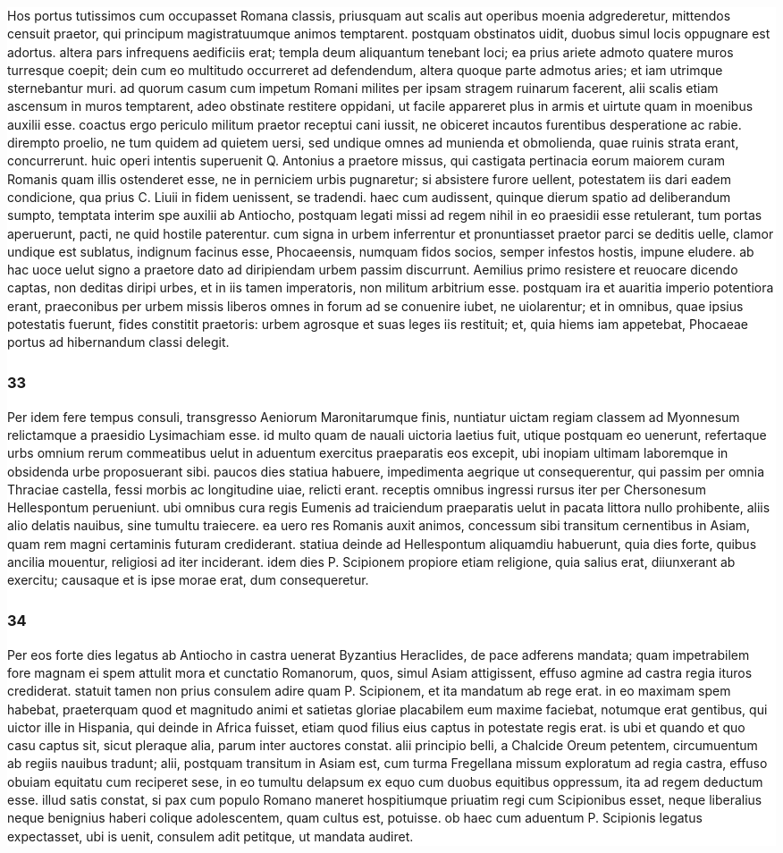  Hos portus tutissimos cum occupasset Romana classis, priusquam aut scalis aut operibus moenia adgrederetur, mittendos censuit praetor, qui principum magistratuumque animos temptarent. postquam obstinatos uidit, duobus simul locis oppugnare est adortus. altera pars infrequens aedificiis erat; templa deum aliquantum tenebant loci; ea prius ariete admoto quatere muros turresque coepit; dein cum eo multitudo occurreret ad defendendum, altera quoque parte admotus aries; et iam utrimque sternebantur muri. ad quorum casum cum impetum Romani milites per ipsam stragem ruinarum facerent, alii scalis etiam ascensum in muros temptarent, adeo obstinate restitere oppidani, ut facile appareret plus in armis et uirtute quam in moenibus auxilii esse. coactus ergo periculo militum praetor receptui cani iussit, ne obiceret incautos furentibus desperatione ac rabie. dirempto proelio, ne tum quidem ad quietem uersi, sed undique omnes ad munienda et obmolienda, quae ruinis strata erant, concurrerunt. huic operi intentis superuenit Q. Antonius a praetore missus, qui castigata pertinacia eorum maiorem curam Romanis quam illis ostenderet esse, ne in perniciem urbis pugnaretur; si absistere furore uellent, potestatem iis dari eadem condicione, qua prius C. Liuii in fidem uenissent, se tradendi. haec cum audissent, quinque dierum spatio ad deliberandum sumpto, temptata interim spe auxilii ab Antiocho, postquam legati missi ad regem nihil in eo praesidii esse retulerant, tum portas aperuerunt, pacti, ne quid hostile paterentur. cum signa in urbem inferrentur et pronuntiasset praetor parci se deditis uelle, clamor undique est sublatus, indignum facinus esse, Phocaeensis, numquam fidos socios, semper infestos hostis, impune eludere. ab hac uoce uelut signo a praetore dato ad diripiendam urbem passim discurrunt. Aemilius primo resistere et reuocare dicendo captas, non deditas diripi urbes, et in iis tamen imperatoris, non militum arbitrium esse. postquam ira et auaritia imperio potentiora erant, praeconibus per urbem missis liberos omnes in forum ad se conuenire iubet, ne uiolarentur; et in omnibus, quae ipsius potestatis fuerunt, fides constitit praetoris: urbem agrosque et suas leges iis restituit; et, quia hiems iam appetebat, Phocaeae portus ad hibernandum classi delegit. 

### 33 

 Per idem fere tempus consuli, transgresso Aeniorum Maronitarumque finis, nuntiatur uictam regiam classem ad Myonnesum relictamque a praesidio Lysimachiam esse. id multo quam de nauali uictoria laetius fuit, utique postquam eo uenerunt, refertaque urbs omnium rerum commeatibus uelut in aduentum exercitus praeparatis eos excepit, ubi inopiam ultimam laboremque in obsidenda urbe proposuerant sibi. paucos dies statiua habuere, impedimenta aegrique ut consequerentur, qui passim per omnia Thraciae castella, fessi morbis ac longitudine uiae, relicti erant. receptis omnibus ingressi rursus iter per Chersonesum Hellespontum perueniunt. ubi omnibus cura regis Eumenis ad traiciendum praeparatis uelut in pacata littora nullo prohibente, aliis alio delatis nauibus, sine tumultu traiecere. ea uero res Romanis auxit animos, concessum sibi transitum cernentibus in Asiam, quam rem magni certaminis futuram crediderant. statiua deinde ad Hellespontum aliquamdiu habuerunt, quia dies forte, quibus ancilia mouentur, religiosi ad iter inciderant. idem dies P. Scipionem propiore etiam religione, quia salius erat, diiunxerant ab exercitu; causaque et is ipse morae erat, dum consequeretur. 

### 34 

 Per eos forte dies legatus ab Antiocho in castra uenerat Byzantius Heraclides, de pace adferens mandata; quam impetrabilem fore magnam ei spem attulit mora et cunctatio Romanorum, quos, simul Asiam attigissent, effuso agmine ad castra regia ituros crediderat. statuit tamen non prius consulem adire quam P. Scipionem, et ita mandatum ab rege erat. in eo maximam spem habebat, praeterquam quod et magnitudo animi et satietas gloriae placabilem eum maxime faciebat, notumque erat gentibus, qui uictor ille in Hispania, qui deinde in Africa fuisset, etiam quod filius eius captus in potestate regis erat. is ubi et quando et quo casu captus sit, sicut pleraque alia, parum inter auctores constat. alii principio belli, a Chalcide Oreum petentem, circumuentum ab regiis nauibus tradunt; alii, postquam transitum in Asiam est, cum turma Fregellana missum exploratum ad regia castra, effuso obuiam equitatu cum reciperet sese, in eo tumultu delapsum ex equo cum duobus equitibus oppressum, ita ad regem deductum esse. illud satis constat, si pax cum populo Romano maneret hospitiumque priuatim regi cum Scipionibus esset, neque liberalius neque benignius haberi colique adolescentem, quam cultus est, potuisse. ob haec cum aduentum P. Scipionis legatus expectasset, ubi is uenit, consulem adit petitque, ut mandata audiret. 

